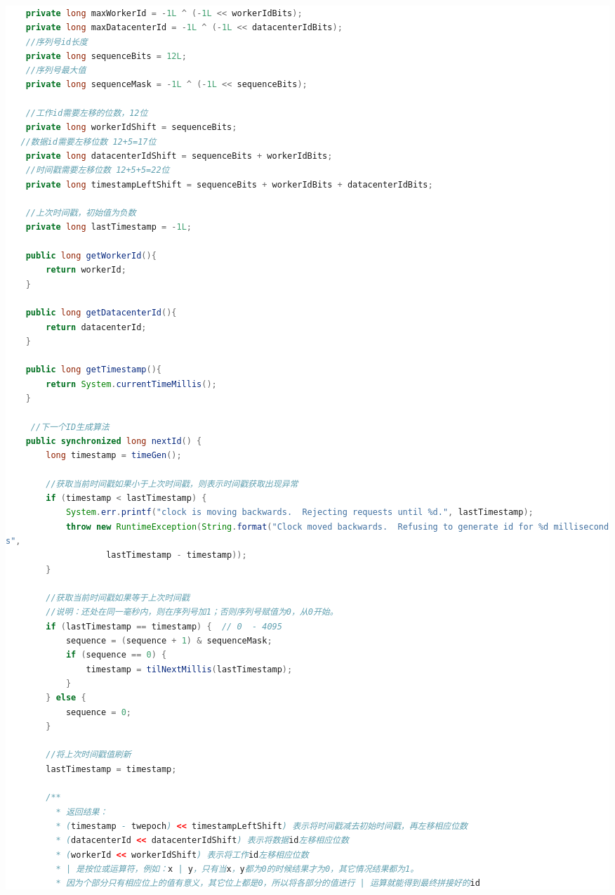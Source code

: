 ```Java
    private long maxWorkerId = -1L ^ (-1L << workerIdBits);
    private long maxDatacenterId = -1L ^ (-1L << datacenterIdBits);
    //序列号id长度
    private long sequenceBits = 12L;
    //序列号最大值
    private long sequenceMask = -1L ^ (-1L << sequenceBits);
    
    //工作id需要左移的位数，12位
    private long workerIdShift = sequenceBits;
   //数据id需要左移位数 12+5=17位
    private long datacenterIdShift = sequenceBits + workerIdBits;
    //时间戳需要左移位数 12+5+5=22位
    private long timestampLeftShift = sequenceBits + workerIdBits + datacenterIdBits;
    
    //上次时间戳，初始值为负数
    private long lastTimestamp = -1L;

    public long getWorkerId(){
        return workerId;
    }

    public long getDatacenterId(){
        return datacenterId;
    }

    public long getTimestamp(){
        return System.currentTimeMillis();
    }

     //下一个ID生成算法
    public synchronized long nextId() {
        long timestamp = timeGen();

        //获取当前时间戳如果小于上次时间戳，则表示时间戳获取出现异常
        if (timestamp < lastTimestamp) {
            System.err.printf("clock is moving backwards.  Rejecting requests until %d.", lastTimestamp);
            throw new RuntimeException(String.format("Clock moved backwards.  Refusing to generate id for %d milliseconds",
                    lastTimestamp - timestamp));
        }

        //获取当前时间戳如果等于上次时间戳
        //说明：还处在同一毫秒内，则在序列号加1；否则序列号赋值为0，从0开始。
        if (lastTimestamp == timestamp) {  // 0  - 4095
            sequence = (sequence + 1) & sequenceMask;
            if (sequence == 0) {
                timestamp = tilNextMillis(lastTimestamp);
            }
        } else {
            sequence = 0;
        }
        
        //将上次时间戳值刷新
        lastTimestamp = timestamp;

        /**
          * 返回结果：
          * (timestamp - twepoch) << timestampLeftShift) 表示将时间戳减去初始时间戳，再左移相应位数
          * (datacenterId << datacenterIdShift) 表示将数据id左移相应位数
          * (workerId << workerIdShift) 表示将工作id左移相应位数
          * | 是按位或运算符，例如：x | y，只有当x，y都为0的时候结果才为0，其它情况结果都为1。
          * 因为个部分只有相应位上的值有意义，其它位上都是0，所以将各部分的值进行 | 运算就能得到最终拼接好的id
```